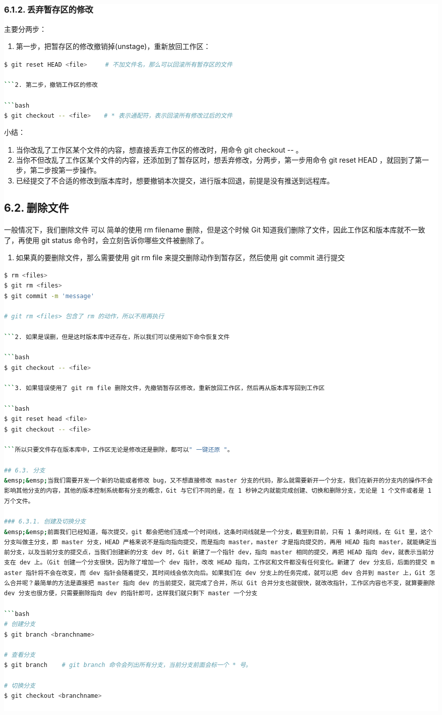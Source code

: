 ### 6.1.2. 丢弃暂存区的修改
主要分两步： 
1. 第一步，把暂存区的修改撤销掉(unstage)，重新放回工作区：

```bash
$ git reset HEAD <file>     # 不加文件名，那么可以回滚所有暂存区的文件

```2. 第二步，撤销工作区的修改

```bash
$ git checkout -- <file>　  # * 表示通配符，表示回滚所有修改过后的文件

```

小结：
1. 当你改乱了工作区某个文件的内容，想直接丢弃工作区的修改时，用命令 git checkout -- <file>。
2. 当你不但改乱了工作区某个文件的内容，还添加到了暂存区时，想丢弃修改，分两步，第一步用命令 git reset HEAD <file>，就回到了第一步，第二步按第一步操作。
3. 已经提交了不合适的修改到版本库时，想要撤销本次提交，进行版本回退，前提是没有推送到远程库。

## 6.2. 删除文件
一般情况下，我们删除文件 可以 简单的使用 rm filename 删除，但是这个时候 Git 知道我们删除了文件，因此工作区和版本库就不一致了，再使用 git status 命令时，会立刻告诉你哪些文件被删除了。
1. 如果真的要删除文件，那么需要使用 git rm file 来提交删除动作到暂存区，然后使用 git commit 进行提交

```bash
$ rm <files>
$ git rm <files>
$ git commit -m 'message'

# git rm <files> 包含了 rm 的动作，所以不用再执行

```2. 如果是误删，但是这时版本库中还存在，所以我们可以使用如下命令恢复文件

```bash
$ git checkout -- <file>

```3. 如果错误使用了 git rm file 删除文件，先撤销暂存区修改，重新放回工作区，然后再从版本库写回到工作区

```bash
$ git reset head <file>
$ git checkout -- <file>

```所以只要文件存在版本库中，工作区无论是修改还是删除，都可以" 一键还原 "。

## 6.3. 分支
&emsp;&emsp;当我们需要开发一个新的功能或者修改 bug，又不想直接修改 master 分支的代码，那么就需要新开一个分支，我们在新开的分支内的操作不会影响其他分支的内容，其他的版本控制系统都有分支的概念，Git 与它们不同的是，在 1 秒钟之内就能完成创建、切换和删除分支，无论是 1 个文件或者是 1 万个文件。

### 6.3.1. 创建及切换分支
&emsp;&emsp;前面我们已经知道，每次提交，git 都会把他们连成一个时间线，这条时间线就是一个分支，截至到目前，只有 1 条时间线，在 Git 里，这个分支叫做主分支，即 master 分支，HEAD 严格来说不是指向指向提交，而是指向 master，master 才是指向提交的，再用 HEAD 指向 master，就能确定当前分支，以及当前分支的提交点，当我们创建新的分支 dev 时，Git 新建了一个指针 dev，指向 master 相同的提交，再把 HEAD 指向 dev，就表示当前分支在 dev 上。（Git 创建一个分支很快，因为除了增加一个 dev 指针，改改 HEAD 指向，工作区和文件都没有任何变化。新建了 dev 分支后，后面的提交 master 指针将不会在改变，而 dev 指针会随着提交，其时间线会依次向后。如果我们在 dev 分支上的任务完成，就可以把 dev 合并到 master 上，Git 怎么合并呢？最简单的方法是直接把 master 指向 dev 的当前提交，就完成了合并，所以 Git 合并分支也就很快，就改改指针，工作区内容也不变，就算要删除 dev 分支也很方便，只需要删除指向 dev 的指针即可，这样我们就只剩下 master 一个分支

```bash
# 创建分支
$ git branch <branchname>
 
# 查看分支
$ git branch    # git branch 命令会列出所有分支，当前分支前面会标一个 * 号。
 
# 切换分支
$ git checkout <branchname>
 
```